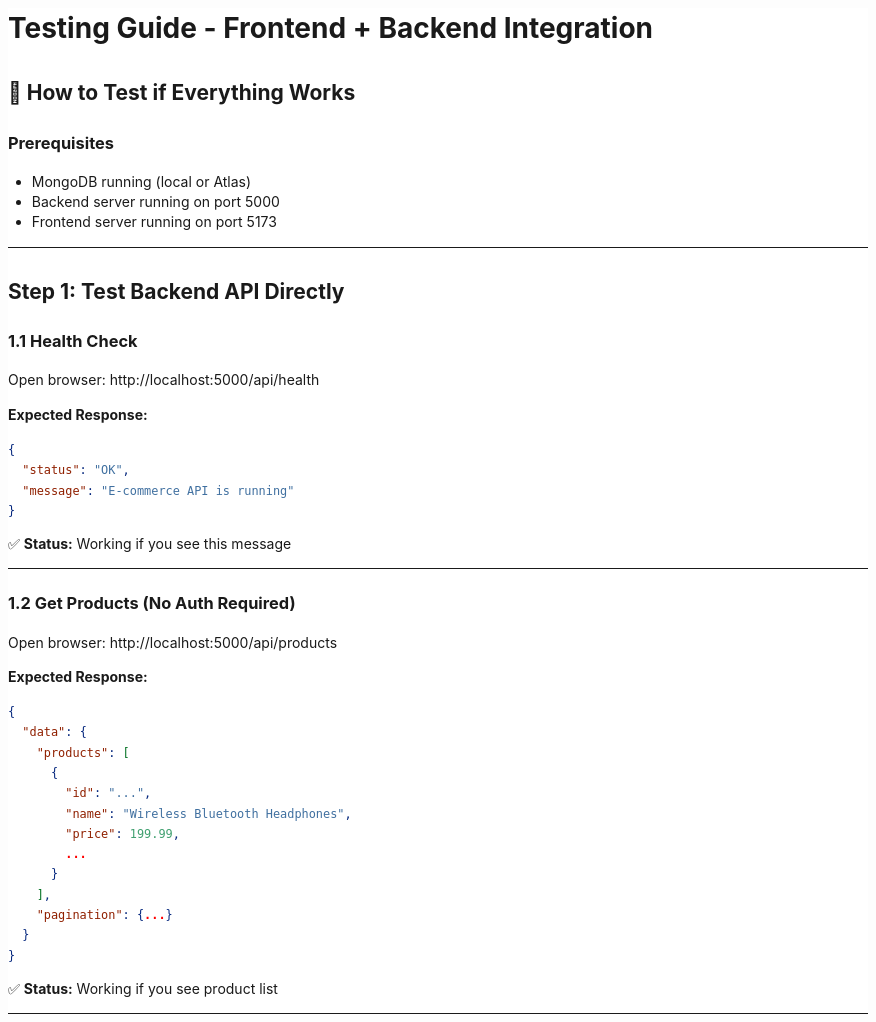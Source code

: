 # Testing Guide - Frontend + Backend Integration

## 🧪 How to Test if Everything Works

### Prerequisites
- MongoDB running (local or Atlas)
- Backend server running on port 5000
- Frontend server running on port 5173

---

## Step 1: Test Backend API Directly

### 1.1 Health Check
Open browser: http://localhost:5000/api/health

**Expected Response:**
```json
{
  "status": "OK",
  "message": "E-commerce API is running"
}
```

✅ **Status:** Working if you see this message

---

### 1.2 Get Products (No Auth Required)
Open browser: http://localhost:5000/api/products

**Expected Response:**
```json
{
  "data": {
    "products": [
      {
        "id": "...",
        "name": "Wireless Bluetooth Headphones",
        "price": 199.99,
        ...
      }
    ],
    "pagination": {...}
  }
}
```

✅ **Status:** Working if you see product list

---
